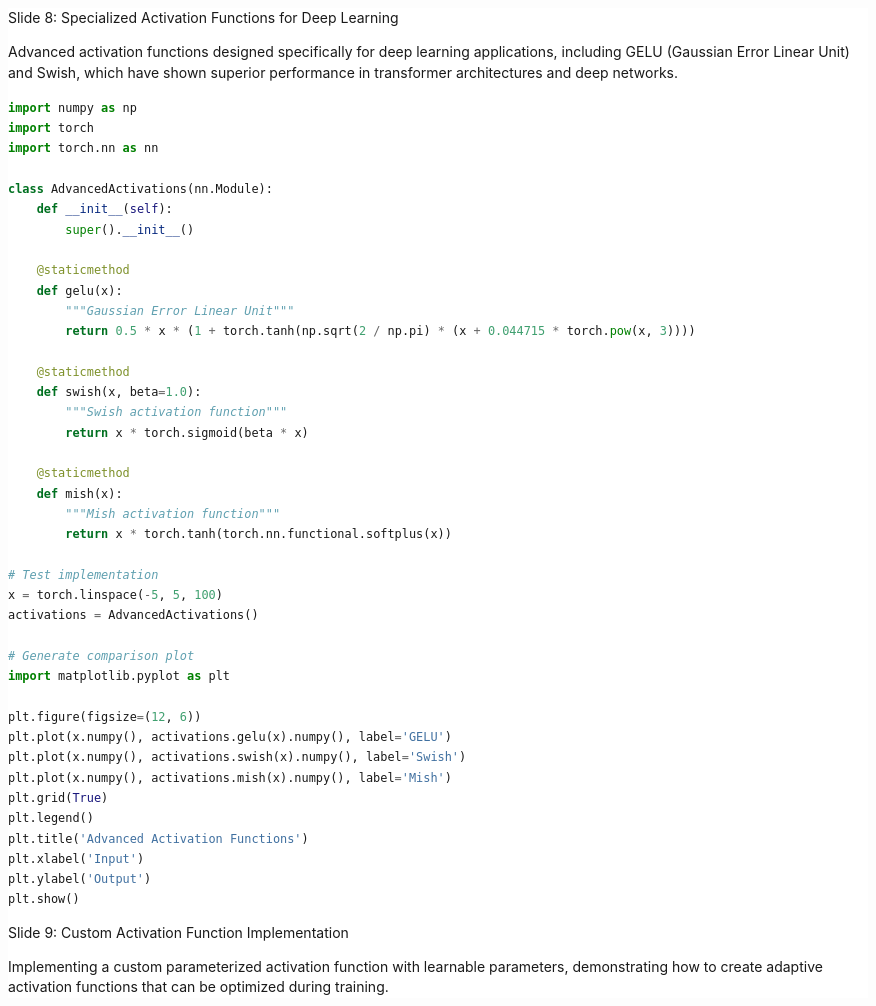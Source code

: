 Slide 8: Specialized Activation Functions for Deep Learning

Advanced activation functions designed specifically for deep learning applications, including GELU (Gaussian Error Linear Unit) and Swish, which have shown superior performance in transformer architectures and deep networks.

```python
import numpy as np
import torch
import torch.nn as nn

class AdvancedActivations(nn.Module):
    def __init__(self):
        super().__init__()
    
    @staticmethod
    def gelu(x):
        """Gaussian Error Linear Unit"""
        return 0.5 * x * (1 + torch.tanh(np.sqrt(2 / np.pi) * (x + 0.044715 * torch.pow(x, 3))))
    
    @staticmethod
    def swish(x, beta=1.0):
        """Swish activation function"""
        return x * torch.sigmoid(beta * x)
    
    @staticmethod
    def mish(x):
        """Mish activation function"""
        return x * torch.tanh(torch.nn.functional.softplus(x))

# Test implementation
x = torch.linspace(-5, 5, 100)
activations = AdvancedActivations()

# Generate comparison plot
import matplotlib.pyplot as plt

plt.figure(figsize=(12, 6))
plt.plot(x.numpy(), activations.gelu(x).numpy(), label='GELU')
plt.plot(x.numpy(), activations.swish(x).numpy(), label='Swish')
plt.plot(x.numpy(), activations.mish(x).numpy(), label='Mish')
plt.grid(True)
plt.legend()
plt.title('Advanced Activation Functions')
plt.xlabel('Input')
plt.ylabel('Output')
plt.show()
```

Slide 9: Custom Activation Function Implementation

Implementing a custom parameterized activation function with learnable parameters, demonstrating how to create adaptive activation functions that can be optimized during training.
